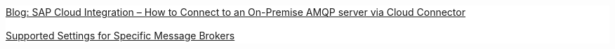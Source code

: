 [Blog: SAP Cloud Integration – How to Connect to an On-Premise AMQP server via Cloud Connector](https://blogs.sap.com/2020/01/17/cloud-integration-how-to-connect-to-an-on-premise-amqp-server-via-cloud-connector/)

[Supported Settings for Specific Message Brokers](supported-settings-for-specific-message-brokers-059bd96.md "Learn how to connect external message brokers using the AMQP adapter.")

